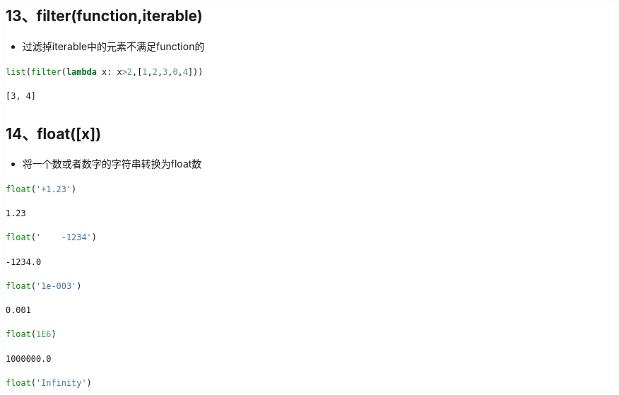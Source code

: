 ## 13、filter(function,iterable)
* 过滤掉iterable中的元素不满足function的


```python
list(filter(lambda x: x>2,[1,2,3,0,4]))
```




    [3, 4]



## 14、float([x])
* 将一个数或者数字的字符串转换为float数


```python
float('+1.23')
```




    1.23




```python
float('    -1234')
```




    -1234.0




```python
float('1e-003')
```




    0.001




```python
float(1E6)
```




    1000000.0




```python
float('Infinity')
```
